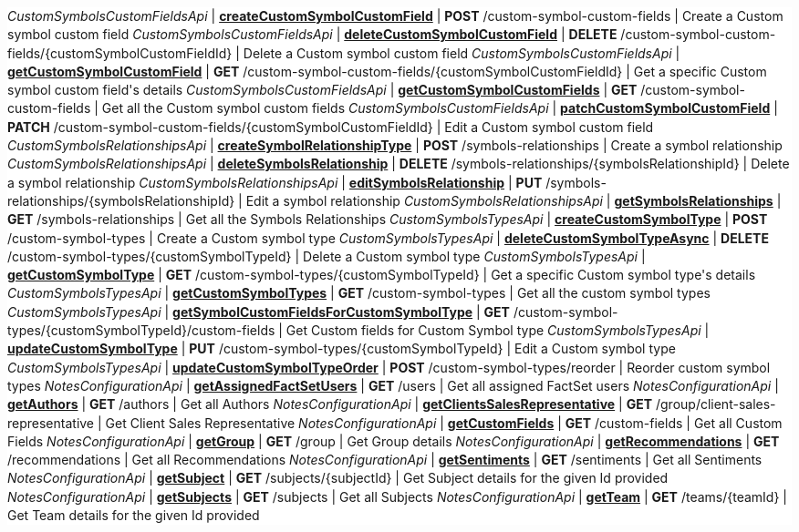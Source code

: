*CustomSymbolsCustomFieldsApi* | [**createCustomSymbolCustomField**](docs/CustomSymbolsCustomFieldsApi.md#createCustomSymbolCustomField) | **POST** /custom-symbol-custom-fields | Create a Custom symbol custom field
*CustomSymbolsCustomFieldsApi* | [**deleteCustomSymbolCustomField**](docs/CustomSymbolsCustomFieldsApi.md#deleteCustomSymbolCustomField) | **DELETE** /custom-symbol-custom-fields/{customSymbolCustomFieldId} | Delete a Custom symbol custom field
*CustomSymbolsCustomFieldsApi* | [**getCustomSymbolCustomField**](docs/CustomSymbolsCustomFieldsApi.md#getCustomSymbolCustomField) | **GET** /custom-symbol-custom-fields/{customSymbolCustomFieldId} | Get a specific Custom symbol custom field&#39;s details
*CustomSymbolsCustomFieldsApi* | [**getCustomSymbolCustomFields**](docs/CustomSymbolsCustomFieldsApi.md#getCustomSymbolCustomFields) | **GET** /custom-symbol-custom-fields | Get all the Custom symbol custom fields
*CustomSymbolsCustomFieldsApi* | [**patchCustomSymbolCustomField**](docs/CustomSymbolsCustomFieldsApi.md#patchCustomSymbolCustomField) | **PATCH** /custom-symbol-custom-fields/{customSymbolCustomFieldId} | Edit a Custom symbol custom field
*CustomSymbolsRelationshipsApi* | [**createSymbolRelationshipType**](docs/CustomSymbolsRelationshipsApi.md#createSymbolRelationshipType) | **POST** /symbols-relationships | Create a symbol relationship
*CustomSymbolsRelationshipsApi* | [**deleteSymbolsRelationship**](docs/CustomSymbolsRelationshipsApi.md#deleteSymbolsRelationship) | **DELETE** /symbols-relationships/{symbolsRelationshipId} | Delete a symbol relationship
*CustomSymbolsRelationshipsApi* | [**editSymbolsRelationship**](docs/CustomSymbolsRelationshipsApi.md#editSymbolsRelationship) | **PUT** /symbols-relationships/{symbolsRelationshipId} | Edit a symbol relationship
*CustomSymbolsRelationshipsApi* | [**getSymbolsRelationships**](docs/CustomSymbolsRelationshipsApi.md#getSymbolsRelationships) | **GET** /symbols-relationships | Get all the Symbols Relationships
*CustomSymbolsTypesApi* | [**createCustomSymbolType**](docs/CustomSymbolsTypesApi.md#createCustomSymbolType) | **POST** /custom-symbol-types | Create a Custom symbol type
*CustomSymbolsTypesApi* | [**deleteCustomSymbolTypeAsync**](docs/CustomSymbolsTypesApi.md#deleteCustomSymbolTypeAsync) | **DELETE** /custom-symbol-types/{customSymbolTypeId} | Delete a Custom symbol type
*CustomSymbolsTypesApi* | [**getCustomSymbolType**](docs/CustomSymbolsTypesApi.md#getCustomSymbolType) | **GET** /custom-symbol-types/{customSymbolTypeId} | Get a specific Custom symbol type&#39;s details
*CustomSymbolsTypesApi* | [**getCustomSymbolTypes**](docs/CustomSymbolsTypesApi.md#getCustomSymbolTypes) | **GET** /custom-symbol-types | Get all the custom symbol types
*CustomSymbolsTypesApi* | [**getSymbolCustomFieldsForCustomSymbolType**](docs/CustomSymbolsTypesApi.md#getSymbolCustomFieldsForCustomSymbolType) | **GET** /custom-symbol-types/{customSymbolTypeId}/custom-fields | Get Custom fields for Custom Symbol type
*CustomSymbolsTypesApi* | [**updateCustomSymbolType**](docs/CustomSymbolsTypesApi.md#updateCustomSymbolType) | **PUT** /custom-symbol-types/{customSymbolTypeId} | Edit a Custom symbol type
*CustomSymbolsTypesApi* | [**updateCustomSymbolTypeOrder**](docs/CustomSymbolsTypesApi.md#updateCustomSymbolTypeOrder) | **POST** /custom-symbol-types/reorder | Reorder custom symbol types
*NotesConfigurationApi* | [**getAssignedFactSetUsers**](docs/NotesConfigurationApi.md#getAssignedFactSetUsers) | **GET** /users | Get all assigned FactSet users
*NotesConfigurationApi* | [**getAuthors**](docs/NotesConfigurationApi.md#getAuthors) | **GET** /authors | Get all Authors
*NotesConfigurationApi* | [**getClientsSalesRepresentative**](docs/NotesConfigurationApi.md#getClientsSalesRepresentative) | **GET** /group/client-sales-representative | Get Client Sales Representative
*NotesConfigurationApi* | [**getCustomFields**](docs/NotesConfigurationApi.md#getCustomFields) | **GET** /custom-fields | Get all Custom Fields
*NotesConfigurationApi* | [**getGroup**](docs/NotesConfigurationApi.md#getGroup) | **GET** /group | Get Group details
*NotesConfigurationApi* | [**getRecommendations**](docs/NotesConfigurationApi.md#getRecommendations) | **GET** /recommendations | Get all Recommendations
*NotesConfigurationApi* | [**getSentiments**](docs/NotesConfigurationApi.md#getSentiments) | **GET** /sentiments | Get all Sentiments
*NotesConfigurationApi* | [**getSubject**](docs/NotesConfigurationApi.md#getSubject) | **GET** /subjects/{subjectId} | Get Subject details for the given Id provided
*NotesConfigurationApi* | [**getSubjects**](docs/NotesConfigurationApi.md#getSubjects) | **GET** /subjects | Get all Subjects
*NotesConfigurationApi* | [**getTeam**](docs/NotesConfigurationApi.md#getTeam) | **GET** /teams/{teamId} | Get Team details for the given Id provided